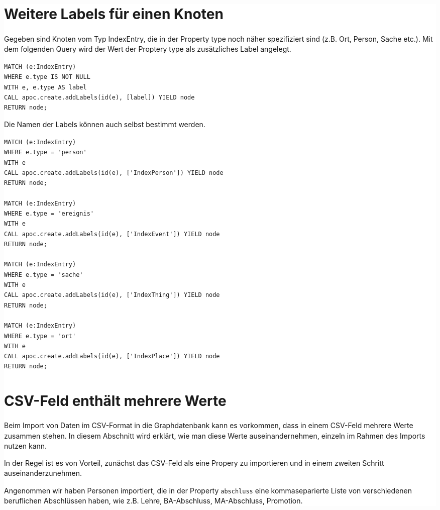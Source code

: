 # Weitere Labels für einen Knoten

Gegeben sind Knoten vom Typ IndexEntry, die in der Property type noch näher spezifiziert sind (z.B. Ort, Person, Sache etc.).
Mit dem folgenden Query wird der Wert der Proptery type als zusätzliches Label angelegt.

~~~cypher
MATCH (e:IndexEntry)
WHERE e.type IS NOT NULL
WITH e, e.type AS label
CALL apoc.create.addLabels(id(e), [label]) YIELD node
RETURN node;
~~~

Die Namen der Labels können auch selbst bestimmt werden.

~~~cypher
MATCH (e:IndexEntry)
WHERE e.type = 'person'
WITH e
CALL apoc.create.addLabels(id(e), ['IndexPerson']) YIELD node
RETURN node;

MATCH (e:IndexEntry)
WHERE e.type = 'ereignis'
WITH e
CALL apoc.create.addLabels(id(e), ['IndexEvent']) YIELD node
RETURN node;

MATCH (e:IndexEntry)
WHERE e.type = 'sache'
WITH e
CALL apoc.create.addLabels(id(e), ['IndexThing']) YIELD node
RETURN node;

MATCH (e:IndexEntry)
WHERE e.type = 'ort'
WITH e
CALL apoc.create.addLabels(id(e), ['IndexPlace']) YIELD node
RETURN node;
~~~


# CSV-Feld enthält mehrere Werte

Beim Import von Daten im CSV-Format in die Graphdatenbank kann es vorkommen, dass in einem CSV-Feld mehrere Werte zusammen stehen. In diesem Abschnitt wird erklärt, wie man diese Werte auseinandernehmen, einzeln im Rahmen des Imports nutzen kann.

In der Regel ist es von Vorteil, zunächst das CSV-Feld als eine Propery zu importieren und in einem zweiten Schritt auseinanderzunehmen.

Angenommen wir haben Personen importiert, die in der Property `abschluss` eine kommaseparierte Liste von verschiedenen beruflichen Abschlüssen haben, wie z.B. Lehre, BA-Abschluss, MA-Abschluss, Promotion.


[^5cb9]: Vgl. https://guides.neo4j.com/apoc (zuletzt aufgerufen am 11.04.2018).
[^03a5]: Hierzu vgl. https://de.wikipedia.org/wiki/Deklarative_Programmierung zuletzt abgerufen am 12.6.2018.
[^81c5]: Zu diesem Abschnitt vgl. [https://neo4j-contrib.github.io/neo4j-apoc-procedures/#_import_xml_directly](https://neo4j-contrib.github.io/neo4j-apoc-procedures/#_import_xml_directly). Die Tabelle ist direkt übernommen und übersetzt worden. Die dort genannte Beispieldatei ist momentan nicht mehr erreichbar. Stattdessen kann folgende URL verwendet werden: https://seafile.rlp.net/f/55e80fc426fb451e9294/?dl=1